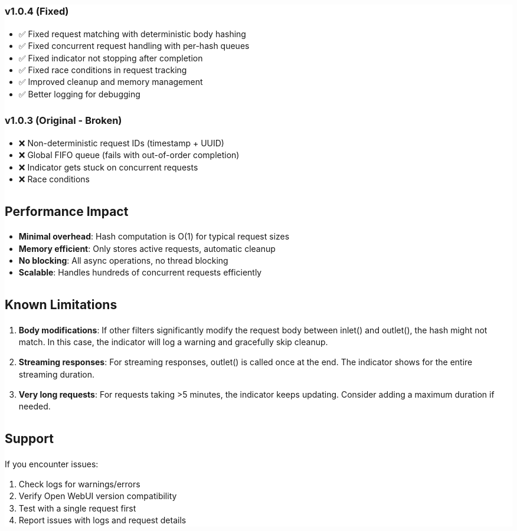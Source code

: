 ### v1.0.4 (Fixed)
- ✅ Fixed request matching with deterministic body hashing
- ✅ Fixed concurrent request handling with per-hash queues
- ✅ Fixed indicator not stopping after completion
- ✅ Fixed race conditions in request tracking
- ✅ Improved cleanup and memory management
- ✅ Better logging for debugging

### v1.0.3 (Original - Broken)
- ❌ Non-deterministic request IDs (timestamp + UUID)
- ❌ Global FIFO queue (fails with out-of-order completion)
- ❌ Indicator gets stuck on concurrent requests
- ❌ Race conditions

## Performance Impact

- **Minimal overhead**: Hash computation is O(1) for typical request sizes
- **Memory efficient**: Only stores active requests, automatic cleanup
- **No blocking**: All async operations, no thread blocking
- **Scalable**: Handles hundreds of concurrent requests efficiently

## Known Limitations

1. **Body modifications**: If other filters significantly modify the request body between inlet() and outlet(), the hash might not match. In this case, the indicator will log a warning and gracefully skip cleanup.

2. **Streaming responses**: For streaming responses, outlet() is called once at the end. The indicator shows for the entire streaming duration.

3. **Very long requests**: For requests taking >5 minutes, the indicator keeps updating. Consider adding a maximum duration if needed.

## Support

If you encounter issues:
1. Check logs for warnings/errors
2. Verify Open WebUI version compatibility
3. Test with a single request first
4. Report issues with logs and request details

